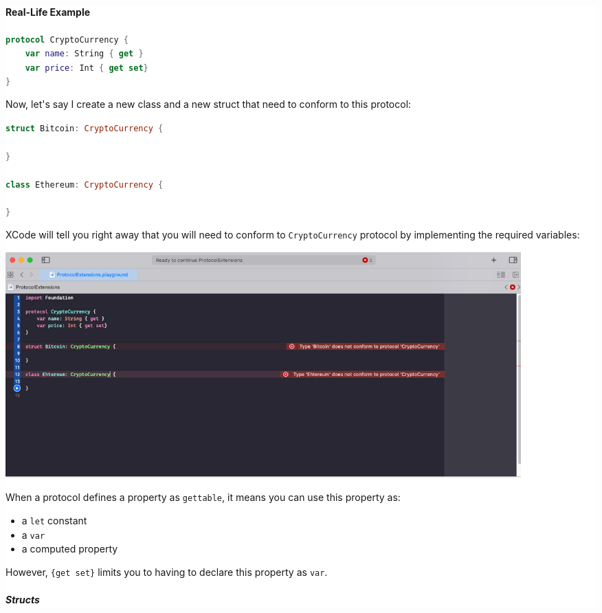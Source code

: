 
#### Real-Life Example

```swift
protocol CryptoCurrency {
    var name: String { get }
    var price: Int { get set}
}
```

Now, let's say I create a new class and a new struct that need to conform to this protocol:

```swift
struct Bitcoin: CryptoCurrency {
    
}

class Ethereum: CryptoCurrency {
    
}
```

XCode will tell you right away that you will need to conform to ```CryptoCurrency``` protocol by implementing the required variables:

<img src="Images/ProtocolStubs.png" width="750">

When a protocol defines a property as ```gettable```, it means you can use this property as:
- a ```let``` constant
- a ```var```
- a computed property

However, ```{get set}``` limits you to having to declare this property as ```var```.  

##### Structs
